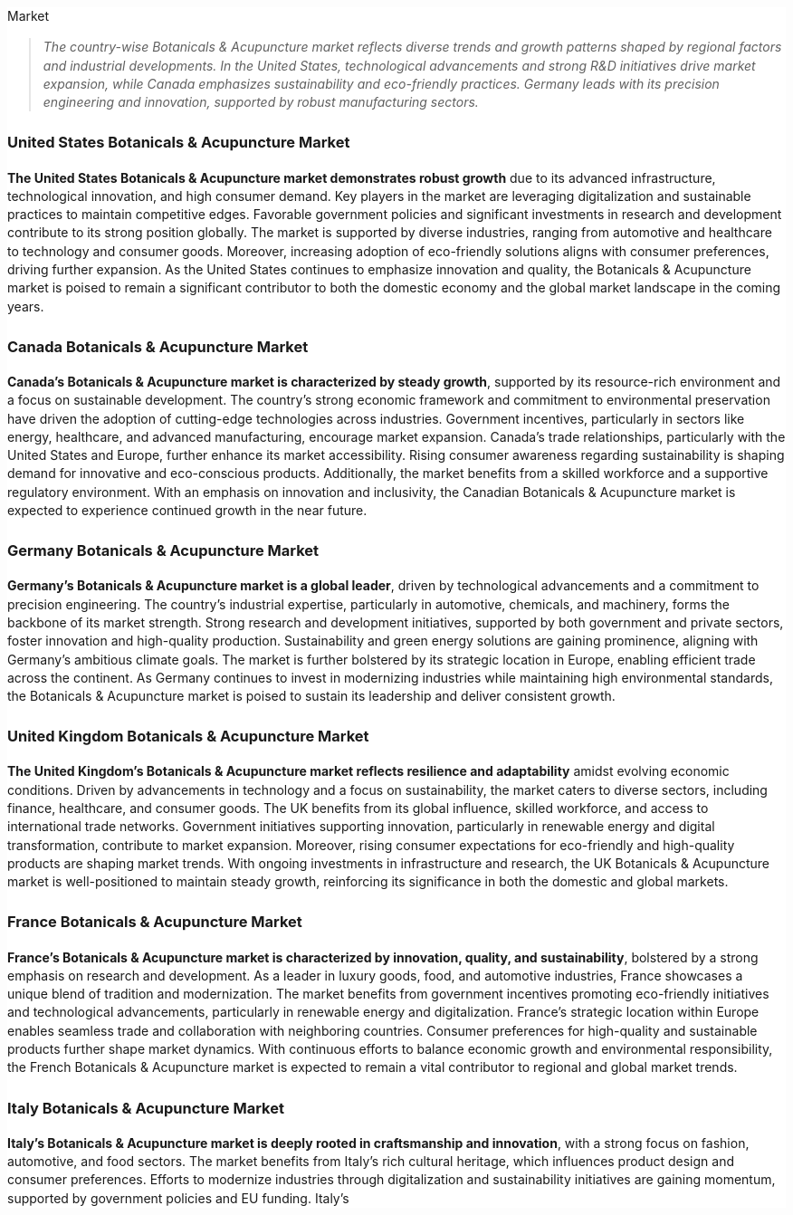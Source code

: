 Market<br /></span></h1><blockquote><p><em><span class="">The country-wise Botanicals & Acupuncture market reflects diverse trends and growth patterns shaped by regional factors and industrial developments. In the United States, technological advancements and strong R&amp;D initiatives drive market expansion, while Canada emphasizes sustainability and eco-friendly practices. Germany leads with its precision engineering and innovation, supported by robust manufacturing sectors.</span></em></p></blockquote><h3><strong>United States Botanicals & Acupuncture Market</strong></h3><p><strong>The United States Botanicals & Acupuncture market demonstrates robust growth</strong> due to its advanced infrastructure, technological innovation, and high consumer demand. Key players in the market are leveraging digitalization and sustainable practices to maintain competitive edges. Favorable government policies and significant investments in research and development contribute to its strong position globally. The market is supported by diverse industries, ranging from automotive and healthcare to technology and consumer goods. Moreover, increasing adoption of eco-friendly solutions aligns with consumer preferences, driving further expansion. As the United States continues to emphasize innovation and quality, the Botanicals & Acupuncture market is poised to remain a significant contributor to both the domestic economy and the global market landscape in the coming years.</p><h3><strong>Canada Botanicals & Acupuncture Market</strong></h3><p><strong>Canada&rsquo;s Botanicals & Acupuncture market is characterized by steady growth</strong>, supported by its resource-rich environment and a focus on sustainable development. The country&rsquo;s strong economic framework and commitment to environmental preservation have driven the adoption of cutting-edge technologies across industries. Government incentives, particularly in sectors like energy, healthcare, and advanced manufacturing, encourage market expansion. Canada&rsquo;s trade relationships, particularly with the United States and Europe, further enhance its market accessibility. Rising consumer awareness regarding sustainability is shaping demand for innovative and eco-conscious products. Additionally, the market benefits from a skilled workforce and a supportive regulatory environment. With an emphasis on innovation and inclusivity, the Canadian Botanicals & Acupuncture market is expected to experience continued growth in the near future.</p><h3><strong>Germany Botanicals & Acupuncture Market</strong></h3><p><strong>Germany&rsquo;s Botanicals & Acupuncture market is a global leader</strong>, driven by technological advancements and a commitment to precision engineering. The country&rsquo;s industrial expertise, particularly in automotive, chemicals, and machinery, forms the backbone of its market strength. Strong research and development initiatives, supported by both government and private sectors, foster innovation and high-quality production. Sustainability and green energy solutions are gaining prominence, aligning with Germany&rsquo;s ambitious climate goals. The market is further bolstered by its strategic location in Europe, enabling efficient trade across the continent. As Germany continues to invest in modernizing industries while maintaining high environmental standards, the Botanicals & Acupuncture market is poised to sustain its leadership and deliver consistent growth.</p><h3><strong>United Kingdom Botanicals & Acupuncture Market</strong></h3><p><strong>The United Kingdom&rsquo;s Botanicals & Acupuncture market reflects resilience and adaptability</strong> amidst evolving economic conditions. Driven by advancements in technology and a focus on sustainability, the market caters to diverse sectors, including finance, healthcare, and consumer goods. The UK benefits from its global influence, skilled workforce, and access to international trade networks. Government initiatives supporting innovation, particularly in renewable energy and digital transformation, contribute to market expansion. Moreover, rising consumer expectations for eco-friendly and high-quality products are shaping market trends. With ongoing investments in infrastructure and research, the UK Botanicals & Acupuncture market is well-positioned to maintain steady growth, reinforcing its significance in both the domestic and global markets.</p><h3><strong>France Botanicals & Acupuncture Market</strong></h3><p><strong>France&rsquo;s Botanicals & Acupuncture market is characterized by innovation, quality, and sustainability</strong>, bolstered by a strong emphasis on research and development. As a leader in luxury goods, food, and automotive industries, France showcases a unique blend of tradition and modernization. The market benefits from government incentives promoting eco-friendly initiatives and technological advancements, particularly in renewable energy and digitalization. France&rsquo;s strategic location within Europe enables seamless trade and collaboration with neighboring countries. Consumer preferences for high-quality and sustainable products further shape market dynamics. With continuous efforts to balance economic growth and environmental responsibility, the French Botanicals & Acupuncture market is expected to remain a vital contributor to regional and global market trends.</p><h3><strong>Italy Botanicals & Acupuncture Market</strong></h3><p><strong>Italy&rsquo;s Botanicals & Acupuncture market is deeply rooted in craftsmanship and innovation</strong>, with a strong focus on fashion, automotive, and food sectors. The market benefits from Italy&rsquo;s rich cultural heritage, which influences product design and consumer preferences. Efforts to modernize industries through digitalization and sustainability initiatives are gaining momentum, supported by government policies and EU funding. Italy&rsquo;s